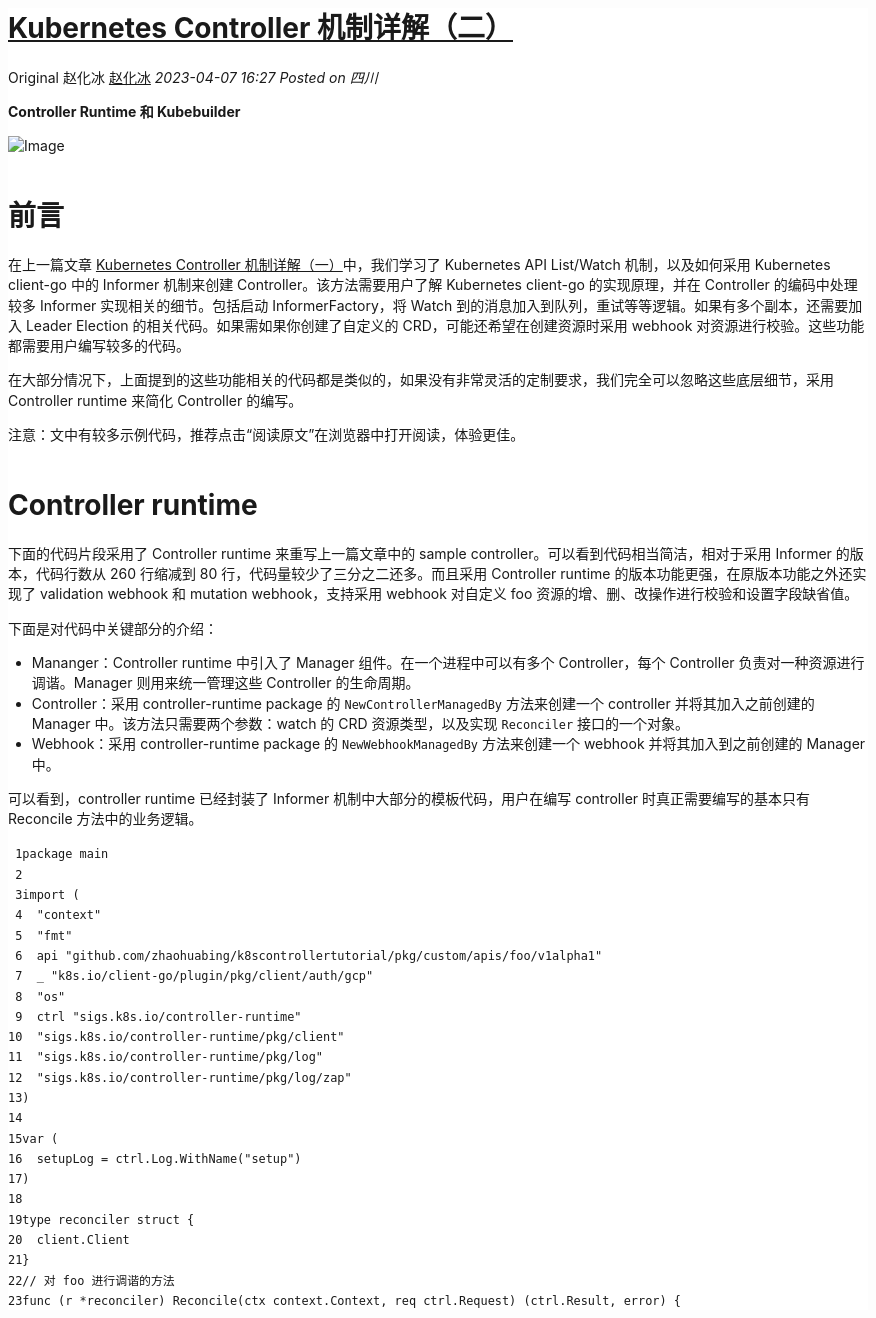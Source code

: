 # [Kubernetes Controller 机制详解（二）](https://mp.weixin.qq.com/s/SNOY7dOl2MBBe_XIgfgnCg)

Original 赵化冰 [赵化冰](javascript:void(0);) *2023-04-07 16:27* *Posted on 四川*

**Controller Runtime 和 Kubebuilder**

![Image](https://mmbiz.qpic.cn/mmbiz_jpg/qsueicWSCrPBF3IBib8JcEasjBSKSYbBFU5CRc0O0pgS9dLdI1mOYQwvIlh86gtvMB7jMica7zeW3EiaqqSnOQ4g5Q/640?wx_fmt=jpeg&wxfrom=5&wx_lazy=1&wx_co=1)

# 前言

在上一篇文章 [Kubernetes Controller 机制详解（一）](http://mp.weixin.qq.com/s?__biz=MzU3MjI5ODgxMA==&mid=2247484264&idx=1&sn=3a49472acb95aa4efd7b4b89f90640f0&chksm=fcd2403dcba5c92b8a48704253fab7f9fc52aad7fd2d866478cc777bc3d48343cbf45942fbdc&scene=21#wechat_redirect)中，我们学习了 Kubernetes API List/Watch 机制，以及如何采用 Kubernetes client-go 中的 Informer 机制来创建 Controller。该方法需要用户了解 Kubernetes client-go 的实现原理，并在 Controller 的编码中处理较多 Informer 实现相关的细节。包括启动 InformerFactory，将 Watch 到的消息加入到队列，重试等等逻辑。如果有多个副本，还需要加入 Leader Election 的相关代码。如果需如果你创建了自定义的 CRD，可能还希望在创建资源时采用 webhook 对资源进行校验。这些功能都需要用户编写较多的代码。

在大部分情况下，上面提到的这些功能相关的代码都是类似的，如果没有非常灵活的定制要求，我们完全可以忽略这些底层细节，采用 Controller runtime 来简化 Controller 的编写。

注意：文中有较多示例代码，推荐点击“阅读原文”在浏览器中打开阅读，体验更佳。

# Controller runtime

下面的代码片段采用了 Controller runtime 来重写上一篇文章中的 sample controller。可以看到代码相当简洁，相对于采用 Informer 的版本，代码行数从 260 行缩减到 80 行，代码量较少了三分之二还多。而且采用 Controller runtime 的版本功能更强，在原版本功能之外还实现了 validation webhook 和 mutation webhook，支持采用 webhook 对自定义 foo 资源的增、删、改操作进行校验和设置字段缺省值。

下面是对代码中关键部分的介绍：

- Mananger：Controller runtime 中引入了 Manager 组件。在一个进程中可以有多个 Controller，每个 Controller 负责对一种资源进行调谐。Manager 则用来统一管理这些 Controller 的生命周期。
- Controller：采用 controller-runtime package 的 `NewControllerManagedBy` 方法来创建一个 controller 并将其加入之前创建的 Manager 中。该方法只需要两个参数：watch 的 CRD 资源类型，以及实现 `Reconciler` 接口的一个对象。
- Webhook：采用 controller-runtime package 的 `NewWebhookManagedBy` 方法来创建一个 webhook 并将其加入到之前创建的 Manager 中。

可以看到，controller runtime 已经封装了 Informer 机制中大部分的模板代码，用户在编写 controller 时真正需要编写的基本只有 Reconcile 方法中的业务逻辑。

```
 1package main
 2
 3import (
 4	"context"
 5	"fmt"
 6	api "github.com/zhaohuabing/k8scontrollertutorial/pkg/custom/apis/foo/v1alpha1"
 7	_ "k8s.io/client-go/plugin/pkg/client/auth/gcp"
 8	"os"
 9	ctrl "sigs.k8s.io/controller-runtime"
10	"sigs.k8s.io/controller-runtime/pkg/client"
11	"sigs.k8s.io/controller-runtime/pkg/log"
12	"sigs.k8s.io/controller-runtime/pkg/log/zap"
13)
14
15var (
16	setupLog = ctrl.Log.WithName("setup")
17)
18
19type reconciler struct {
20	client.Client
21}
22// 对 foo 进行调谐的方法
23func (r *reconciler) Reconcile(ctx context.Context, req ctrl.Request) (ctrl.Result, error) {
```